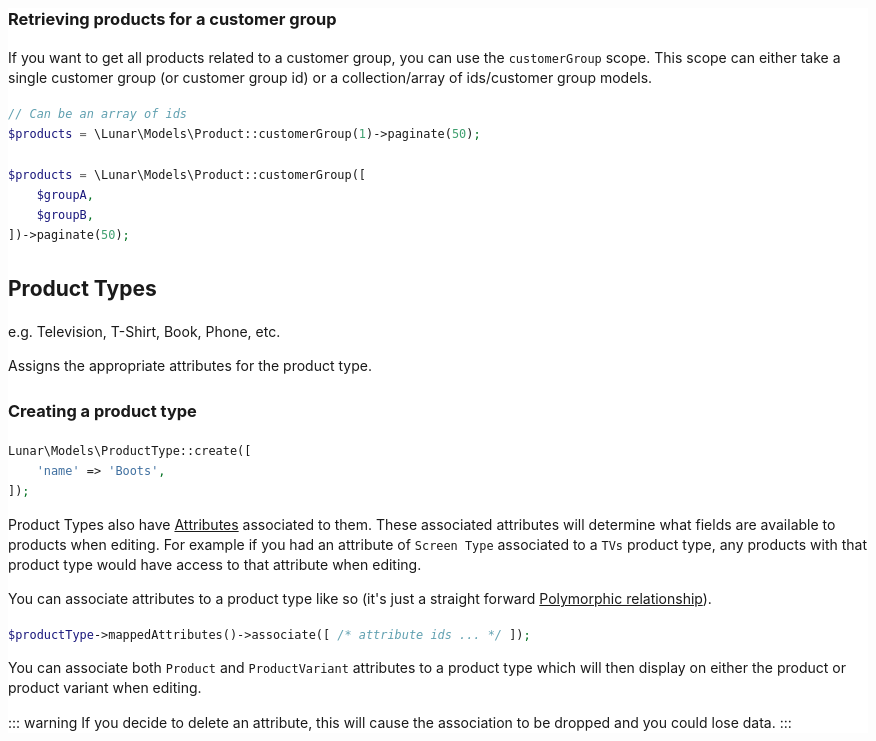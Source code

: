 ### Retrieving products for a customer group

If you want to get all products related to a customer group, you can use the `customerGroup` scope. This scope can
either take a single customer group (or customer group id) or a collection/array of ids/customer group models.

```php
// Can be an array of ids
$products = \Lunar\Models\Product::customerGroup(1)->paginate(50);

$products = \Lunar\Models\Product::customerGroup([
    $groupA,
    $groupB,
])->paginate(50);
```

## Product Types

e.g. Television, T-Shirt, Book, Phone, etc.

Assigns the appropriate attributes for the product type.

### Creating a product type

```php
Lunar\Models\ProductType::create([
    'name' => 'Boots',
]);
```

Product Types also have [Attributes](/core/reference/attributes) associated to them. These associated attributes will
determine what fields are available to products when editing. For example if you had an attribute of `Screen Type`
associated to a `TVs` product type, any products with that product type would have access to that attribute when
editing.

You can associate attributes to a product type like so (it's just a straight
forward [Polymorphic relationship](https://laravel.com/docs/8.x/eloquent-relationships#many-to-many-polymorphic-relations)).

```php
$productType->mappedAttributes()->associate([ /* attribute ids ... */ ]);
```

You can associate both `Product` and `ProductVariant` attributes to a product type which will then display on either the
product or product variant when editing.

::: warning
If you decide to delete an attribute, this will cause the association to be dropped and you could lose data.
:::
